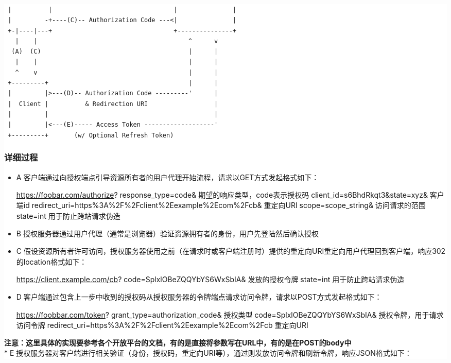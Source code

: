      |          |                                 |               |
     |         -+----(C)-- Authorization Code ---<|               |
     +-|----|---+                                 +---------------+
       |    |                                         ^      v
      (A)  (C)                                        |      |
       |    |                                         |      |
       ^    v                                         |      |
     +---------+                                      |      |
     |         |>---(D)-- Authorization Code ---------'      |
     |  Client |          & Redirection URI                  |
     |         |                                             |
     |         |<---(E)----- Access Token -------------------'
     +---------+       (w/ Optional Refresh Token)

### 详细过程

-   A
    客户端通过向授权端点引导资源所有者的用户代理开始流程，请求以GET方式发起格式如下：



    https://foobar.com/authorize?
    response_type=code& 期望的响应类型，code表示授权码
    client_id=s6BhdRkqt3&state=xyz& 客户端id
    redirect_uri=https%3A%2F%2Fclient%2Eexample%2Ecom%2Fcb& 重定向URI
    scope=scope_string& 访问请求的范围
    state=int 用于防止跨站请求伪造

-   B
    授权服务器通过用户代理（通常是浏览器）验证资源拥有者的身份，用户先登陆然后确认授权
-   C
    假设资源所有者许可访问，授权服务器使用之前（在请求时或客户端注册时）提供的重定向URI重定向用户代理回到客户端，响应302的location格式如下：



    https://client.example.com/cb?
    code=SplxlOBeZQQYbYS6WxSbIA& 发放的授权令牌
    state=int 用于防止跨站请求伪造

-   D
    客户端通过包含上一步中收到的授权码从授权服务器的令牌端点请求访问令牌，请求以POST方式发起格式如下：



    https://foobbar.com/token?
    grant_type=authorization_code& 授权类型
    code=SplxlOBeZQQYbYS6WxSbIA& 授权令牌，用于请求访问令牌
    redirect_uri=https%3A%2F%2Fclient%2Eexample%2Ecom%2Fcb 重定向URI

**注意：这里具体的实现要参考各个开放平台的文档，有的是直接将参数写在URL中，有的是在POST的body中**  
\* E
授权服务器对客户端进行相关验证（身份，授权码，重定向URI等），通过则发放访问令牌和刷新令牌，响应JSON格式如下：
